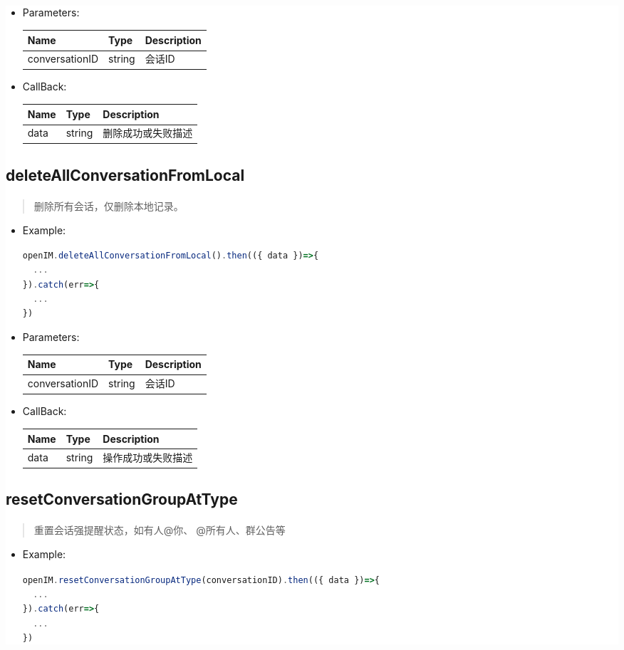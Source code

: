 - Parameters:

  | Name           | Type   | Description |
  | -------------- | ------ | ----------- |
  | conversationID | string | 会话ID      |

- CallBack:

  | Name | Type   | Description        |
  | ---- | ------ | ------------------ |
  | data | string | 删除成功或失败描述 |



## deleteAllConversationFromLocal

> 删除所有会话，仅删除本地记录。

- Example:

  ```js
  openIM.deleteAllConversationFromLocal().then(({ data })=>{
    ...
  }).catch(err=>{
    ...
  })
  ```

- Parameters:

  | Name           | Type   | Description |
  | -------------- | ------ | ----------- |
  | conversationID | string | 会话ID      |

- CallBack:

  | Name | Type   | Description        |
  | ---- | ------ | ------------------ |
  | data | string | 操作成功或失败描述 |



## resetConversationGroupAtType

> 重置会话强提醒状态，如有人@你、 @所有人、群公告等

- Example:

  ```js
  openIM.resetConversationGroupAtType(conversationID).then(({ data })=>{
    ...
  }).catch(err=>{
    ...
  })
  ```
